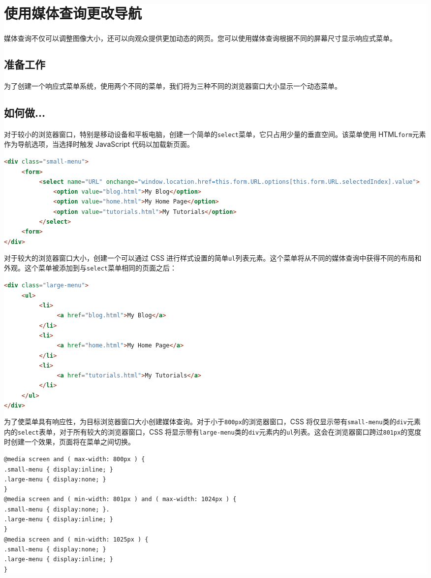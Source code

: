 # 使用媒体查询更改导航

媒体查询不仅可以调整图像大小，还可以向观众提供更加动态的网页。您可以使用媒体查询根据不同的屏幕尺寸显示响应式菜单。

## 准备工作

为了创建一个响应式菜单系统，使用两个不同的菜单，我们将为三种不同的浏览器窗口大小显示一个动态菜单。

## 如何做...

对于较小的浏览器窗口，特别是移动设备和平板电脑，创建一个简单的`select`菜单，它只占用少量的垂直空间。该菜单使用 HTML`form`元素作为导航选项，当选择时触发 JavaScript 代码以加载新页面。

```html
<div class="small-menu">
     <form>
          <select name="URL" onchange="window.location.href=this.form.URL.options[this.form.URL.selectedIndex].value">
              <option value="blog.html">My Blog</option>
              <option value="home.html">My Home Page</option>
              <option value="tutorials.html">My Tutorials</option>
          </select>
     <form>
</div>
```

对于较大的浏览器窗口大小，创建一个可以通过 CSS 进行样式设置的简单`ul`列表元素。这个菜单将从不同的媒体查询中获得不同的布局和外观。这个菜单被添加到与`select`菜单相同的页面之后：

```html
<div class="large-menu">
     <ul>
          <li>
               <a href="blog.html">My Blog</a>
          </li>
          <li>
               <a href="home.html">My Home Page</a>
          </li>
          <li>
               <a href="tutorials.html">My Tutorials</a>
          </li>
     </ul>
</div>
```

为了使菜单具有响应性，为目标浏览器窗口大小创建媒体查询。对于小于`800px`的浏览器窗口，CSS 将仅显示带有`small-menu`类的`div`元素内的`select`表单，对于所有较大的浏览器窗口，CSS 将显示带有`large-menu`类的`div`元素内的`ul`列表。这会在浏览器窗口跨过`801px`的宽度时创建一个效果，页面将在菜单之间切换。

```html
@media screen and ( max-width: 800px ) {
.small-menu { display:inline; }
.large-menu { display:none; }
}
@media screen and ( min-width: 801px ) and ( max-width: 1024px ) {
.small-menu { display:none; }.
.large-menu { display:inline; }
}
@media screen and ( min-width: 1025px ) {
.small-menu { display:none; }
.large-menu { display:inline; }
}
```

